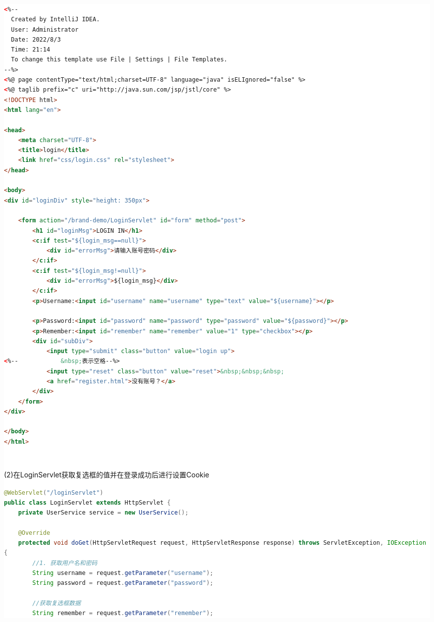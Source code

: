 ```html
<%--
  Created by IntelliJ IDEA.
  User: Administrator
  Date: 2022/8/3
  Time: 21:14
  To change this template use File | Settings | File Templates.
--%>
<%@ page contentType="text/html;charset=UTF-8" language="java" isELIgnored="false" %>
<%@ taglib prefix="c" uri="http://java.sun.com/jsp/jstl/core" %>
<!DOCTYPE html>
<html lang="en">

<head>
    <meta charset="UTF-8">
    <title>login</title>
    <link href="css/login.css" rel="stylesheet">
</head>

<body>
<div id="loginDiv" style="height: 350px">

    <form action="/brand-demo/LoginServlet" id="form" method="post">
        <h1 id="loginMsg">LOGIN IN</h1>
        <c:if test="${login_msg==null}">
            <div id="errorMsg">请输入账号密码</div>
        </c:if>
        <c:if test="${login_msg!=null}">
            <div id="errorMsg">${login_msg}</div>
        </c:if>
        <p>Username:<input id="username" name="username" type="text" value="${username}"></p>

        <p>Password:<input id="password" name="password" type="password" value="${password}"></p>
        <p>Remember:<input id="remember" name="remember" value="1" type="checkbox"></p>
        <div id="subDiv">
            <input type="submit" class="button" value="login up">
<%--            &nbsp;表示空格--%>
            <input type="reset" class="button" value="reset">&nbsp;&nbsp;&nbsp;
            <a href="register.html">没有账号？</a>
        </div>
    </form>
</div>

</body>
</html>
```

![点击并拖拽以移动](data:image/gif;base64,R0lGODlhAQABAPABAP///wAAACH5BAEKAAAALAAAAAABAAEAAAICRAEAOw==)

(2)在LoginServlet获取复选框的值并在登录成功后进行设置Cookie

```java
@WebServlet("/loginServlet")
public class LoginServlet extends HttpServlet {
    private UserService service = new UserService();

    @Override
    protected void doGet(HttpServletRequest request, HttpServletResponse response) throws ServletException, IOException {
        //1. 获取用户名和密码
        String username = request.getParameter("username");
        String password = request.getParameter("password");

        //获取复选框数据
        String remember = request.getParameter("remember");
```